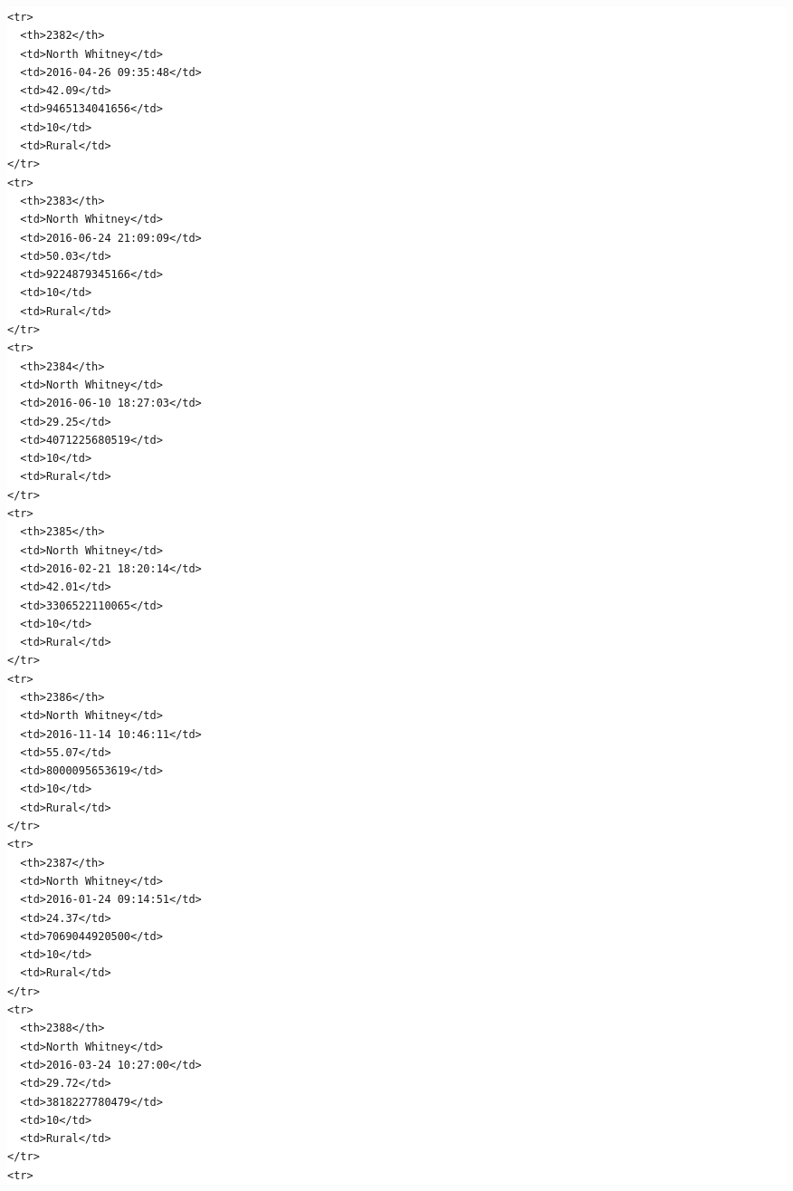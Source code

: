     <tr>
      <th>2382</th>
      <td>North Whitney</td>
      <td>2016-04-26 09:35:48</td>
      <td>42.09</td>
      <td>9465134041656</td>
      <td>10</td>
      <td>Rural</td>
    </tr>
    <tr>
      <th>2383</th>
      <td>North Whitney</td>
      <td>2016-06-24 21:09:09</td>
      <td>50.03</td>
      <td>9224879345166</td>
      <td>10</td>
      <td>Rural</td>
    </tr>
    <tr>
      <th>2384</th>
      <td>North Whitney</td>
      <td>2016-06-10 18:27:03</td>
      <td>29.25</td>
      <td>4071225680519</td>
      <td>10</td>
      <td>Rural</td>
    </tr>
    <tr>
      <th>2385</th>
      <td>North Whitney</td>
      <td>2016-02-21 18:20:14</td>
      <td>42.01</td>
      <td>3306522110065</td>
      <td>10</td>
      <td>Rural</td>
    </tr>
    <tr>
      <th>2386</th>
      <td>North Whitney</td>
      <td>2016-11-14 10:46:11</td>
      <td>55.07</td>
      <td>8000095653619</td>
      <td>10</td>
      <td>Rural</td>
    </tr>
    <tr>
      <th>2387</th>
      <td>North Whitney</td>
      <td>2016-01-24 09:14:51</td>
      <td>24.37</td>
      <td>7069044920500</td>
      <td>10</td>
      <td>Rural</td>
    </tr>
    <tr>
      <th>2388</th>
      <td>North Whitney</td>
      <td>2016-03-24 10:27:00</td>
      <td>29.72</td>
      <td>3818227780479</td>
      <td>10</td>
      <td>Rural</td>
    </tr>
    <tr>